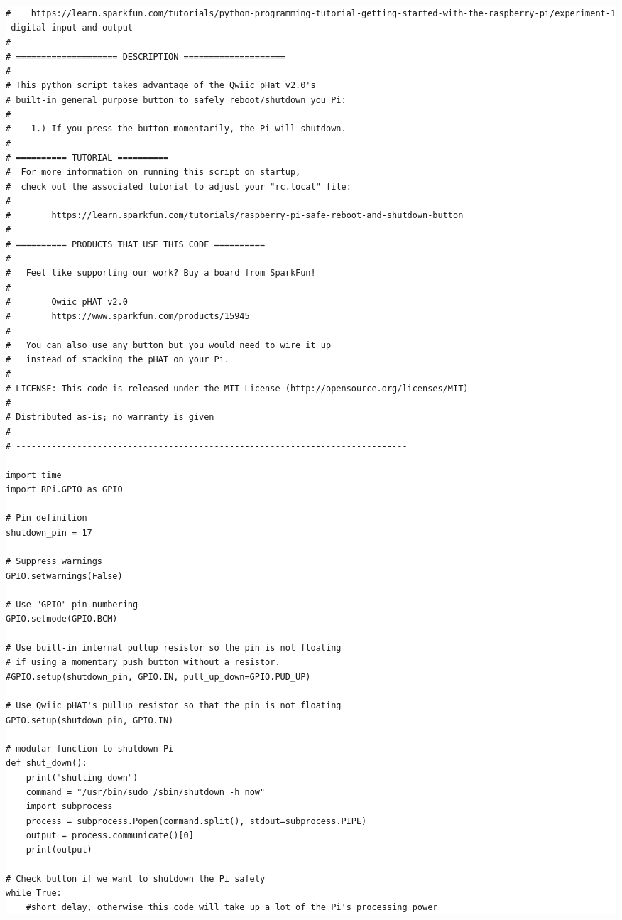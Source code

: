 ```
#    https://learn.sparkfun.com/tutorials/python-programming-tutorial-getting-started-with-the-raspberry-pi/experiment-1-digital-input-and-output
#
# ==================== DESCRIPTION ====================
#
# This python script takes advantage of the Qwiic pHat v2.0's
# built-in general purpose button to safely reboot/shutdown you Pi:
#
#    1.) If you press the button momentarily, the Pi will shutdown.
#
# ========== TUTORIAL ==========
#  For more information on running this script on startup,
#  check out the associated tutorial to adjust your "rc.local" file:
#
#        https://learn.sparkfun.com/tutorials/raspberry-pi-safe-reboot-and-shutdown-button
#
# ========== PRODUCTS THAT USE THIS CODE ==========
#
#   Feel like supporting our work? Buy a board from SparkFun!
#
#        Qwiic pHAT v2.0
#        https://www.sparkfun.com/products/15945
#
#   You can also use any button but you would need to wire it up
#   instead of stacking the pHAT on your Pi.
#
# LICENSE: This code is released under the MIT License (http://opensource.org/licenses/MIT)
#
# Distributed as-is; no warranty is given
#
# -----------------------------------------------------------------------------

import time
import RPi.GPIO as GPIO

# Pin definition
shutdown_pin = 17

# Suppress warnings
GPIO.setwarnings(False)

# Use "GPIO" pin numbering
GPIO.setmode(GPIO.BCM)

# Use built-in internal pullup resistor so the pin is not floating
# if using a momentary push button without a resistor.
#GPIO.setup(shutdown_pin, GPIO.IN, pull_up_down=GPIO.PUD_UP)

# Use Qwiic pHAT's pullup resistor so that the pin is not floating
GPIO.setup(shutdown_pin, GPIO.IN)

# modular function to shutdown Pi
def shut_down():
    print("shutting down")
    command = "/usr/bin/sudo /sbin/shutdown -h now"
    import subprocess
    process = subprocess.Popen(command.split(), stdout=subprocess.PIPE)
    output = process.communicate()[0]
    print(output)

# Check button if we want to shutdown the Pi safely
while True:
    #short delay, otherwise this code will take up a lot of the Pi's processing power
```